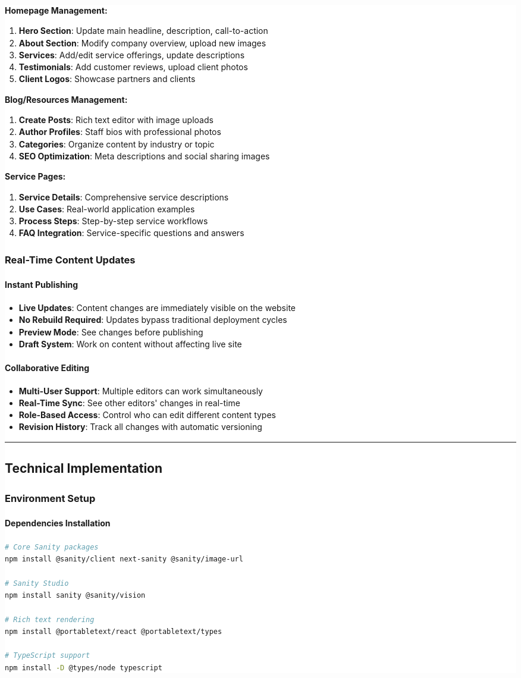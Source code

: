 **Homepage Management:**

1. **Hero Section**: Update main headline, description, call-to-action
2. **About Section**: Modify company overview, upload new images
3. **Services**: Add/edit service offerings, update descriptions
4. **Testimonials**: Add customer reviews, upload client photos
5. **Client Logos**: Showcase partners and clients

**Blog/Resources Management:**

1. **Create Posts**: Rich text editor with image uploads
2. **Author Profiles**: Staff bios with professional photos
3. **Categories**: Organize content by industry or topic
4. **SEO Optimization**: Meta descriptions and social sharing images

**Service Pages:**

1. **Service Details**: Comprehensive service descriptions
2. **Use Cases**: Real-world application examples
3. **Process Steps**: Step-by-step service workflows
4. **FAQ Integration**: Service-specific questions and answers

### Real-Time Content Updates

#### Instant Publishing

- **Live Updates**: Content changes are immediately visible on the website
- **No Rebuild Required**: Updates bypass traditional deployment cycles
- **Preview Mode**: See changes before publishing
- **Draft System**: Work on content without affecting live site

#### Collaborative Editing

- **Multi-User Support**: Multiple editors can work simultaneously
- **Real-Time Sync**: See other editors' changes in real-time
- **Role-Based Access**: Control who can edit different content types
- **Revision History**: Track all changes with automatic versioning

---

## Technical Implementation

### Environment Setup

#### Dependencies Installation

```bash
# Core Sanity packages
npm install @sanity/client next-sanity @sanity/image-url

# Sanity Studio
npm install sanity @sanity/vision

# Rich text rendering
npm install @portabletext/react @portabletext/types

# TypeScript support
npm install -D @types/node typescript
```
